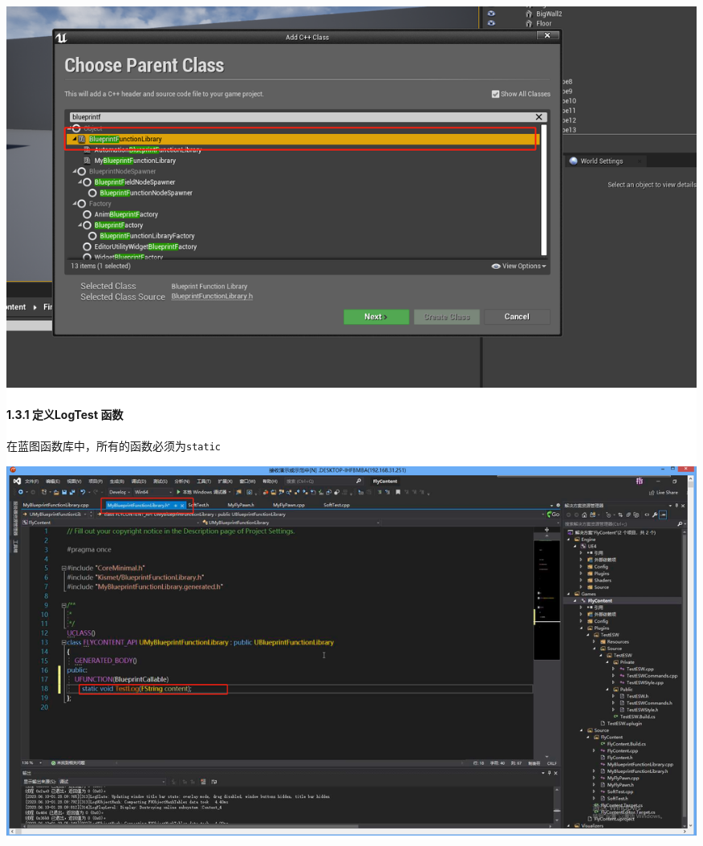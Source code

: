![image-20200610102645305](../images/image-20200610102645305.png)

#### 1.3.1 定义LogTest 函数

在蓝图函数库中，所有的函数必须为`static`

![image-20200610093402672](../images/image-20200610093402672.png)
